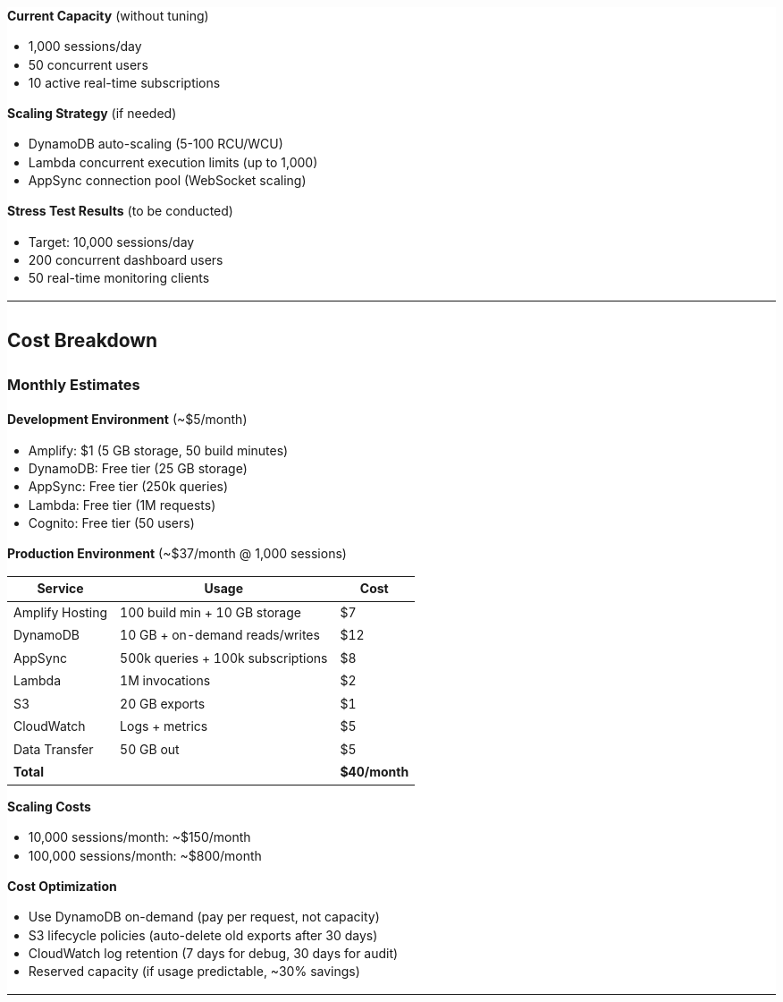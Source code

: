**Current Capacity** (without tuning)
- 1,000 sessions/day
- 50 concurrent users
- 10 active real-time subscriptions

**Scaling Strategy** (if needed)
- DynamoDB auto-scaling (5-100 RCU/WCU)
- Lambda concurrent execution limits (up to 1,000)
- AppSync connection pool (WebSocket scaling)

**Stress Test Results** (to be conducted)
- Target: 10,000 sessions/day
- 200 concurrent dashboard users
- 50 real-time monitoring clients

---

## Cost Breakdown

### Monthly Estimates

**Development Environment** (~$5/month)
- Amplify: $1 (5 GB storage, 50 build minutes)
- DynamoDB: Free tier (25 GB storage)
- AppSync: Free tier (250k queries)
- Lambda: Free tier (1M requests)
- Cognito: Free tier (50 users)

**Production Environment** (~$37/month @ 1,000 sessions)

| Service | Usage | Cost |
|---------|-------|------|
| Amplify Hosting | 100 build min + 10 GB storage | $7 |
| DynamoDB | 10 GB + on-demand reads/writes | $12 |
| AppSync | 500k queries + 100k subscriptions | $8 |
| Lambda | 1M invocations | $2 |
| S3 | 20 GB exports | $1 |
| CloudWatch | Logs + metrics | $5 |
| Data Transfer | 50 GB out | $5 |
| **Total** | | **$40/month** |

**Scaling Costs**
- 10,000 sessions/month: ~$150/month
- 100,000 sessions/month: ~$800/month

**Cost Optimization**
- Use DynamoDB on-demand (pay per request, not capacity)
- S3 lifecycle policies (auto-delete old exports after 30 days)
- CloudWatch log retention (7 days for debug, 30 days for audit)
- Reserved capacity (if usage predictable, ~30% savings)

---